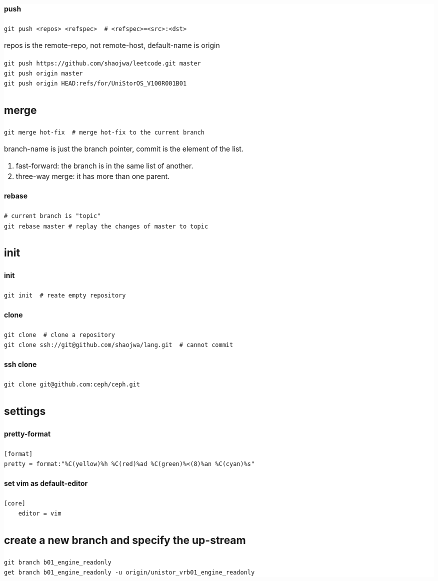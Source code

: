#### push
```
git push <repos> <refspec>  # <refspec>=<src>:<dst>
```
repos is the remote-repo, not remote-host, default-name is origin

```
git push https://github.com/shaojwa/leetcode.git master  
git push origin master
git push origin HEAD:refs/for/UniStorOS_V100R001B01
```
 
## merge
```
git merge hot-fix  # merge hot-fix to the current branch
```
branch-name is just the branch pointer, commit is the element of the list.
1. fast-forward: the branch is in the same list of another.
1. three-way merge: it has more than one parent.

#### rebase
```
# current branch is "topic"
git rebase master # replay the changes of master to topic
```
 
## init
#### init  
```
git init  # reate empty repository  
```
 
#### clone
```
git clone  # clone a repository
git clone ssh://git@github.com/shaojwa/lang.git  # cannot commit
```

#### ssh clone
```
git clone git@github.com:ceph/ceph.git
```

## settings
#### pretty-format
```
[format]
pretty = format:"%C(yellow)%h %C(red)%ad %C(green)%<(8)%an %C(cyan)%s"
```

#### set vim as default-editor
```
[core]
    editor = vim
```

## create a new branch and specify the up-stream
```
git branch b01_engine_readonly
get branch b01_engine_readonly -u origin/unistor_vrb01_engine_readonly
```
